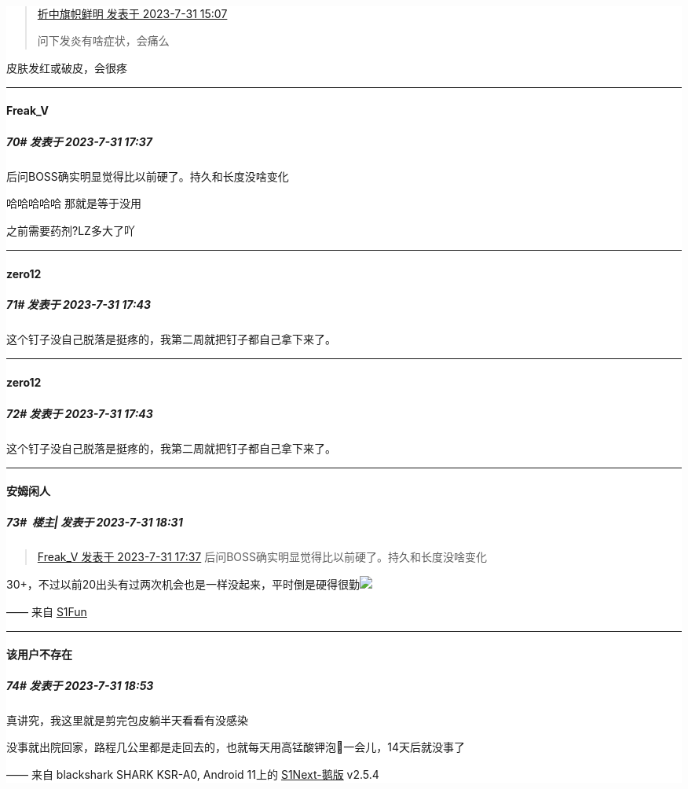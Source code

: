 <blockquote><a href="httphttps://bbs.saraba1st.com/2b/forum.php?mod=redirect&amp;goto=findpost&amp;pid=61855315&amp;ptid=2142464" target="_blank">折中旗帜鲜明 发表于 2023-7-31 15:07</a>

问下发炎有啥症状，会痛么</blockquote>
皮肤发红或破皮，会很疼


*****

####  Freak_V  
##### 70#       发表于 2023-7-31 17:37

后问BOSS确实明显觉得比以前硬了。持久和长度没啥变化

哈哈哈哈哈 那就是等于没用

之前需要药剂?LZ多大了吖

*****

####  zero12  
##### 71#       发表于 2023-7-31 17:43

这个钉子没自己脱落是挺疼的，我第二周就把钉子都自己拿下来了。

*****

####  zero12  
##### 72#       发表于 2023-7-31 17:43

这个钉子没自己脱落是挺疼的，我第二周就把钉子都自己拿下来了。


*****

####  安姆闲人  
##### 73#         楼主| 发表于 2023-7-31 18:31

<blockquote><a href="httphttps://bbs.saraba1st.com/2b/forum.php?mod=redirect&amp;goto=findpost&amp;pid=61857514&amp;ptid=2142464" target="_blank">Freak_V 发表于 2023-7-31 17:37</a>
后问BOSS确实明显觉得比以前硬了。持久和长度没啥变化</blockquote>
30+，不过以前20出头有过两次机会也是一样没起来，平时倒是硬得很勤<img src="https://static.saraba1st.com/image/smiley/face2017/015.png" referrerpolicy="no-referrer">

—— 来自 [S1Fun](https://s1fun.koalcat.com)


*****

####  该用户不存在  
##### 74#       发表于 2023-7-31 18:53

真讲究，我这里就是剪完包皮躺半天看看有没感染

没事就出院回家，路程几公里都是走回去的，也就每天用高锰酸钾泡🐔一会儿，14天后就没事了

—— 来自 blackshark SHARK KSR-A0, Android 11上的 [S1Next-鹅版](https://github.com/ykrank/S1-Next/releases) v2.5.4
